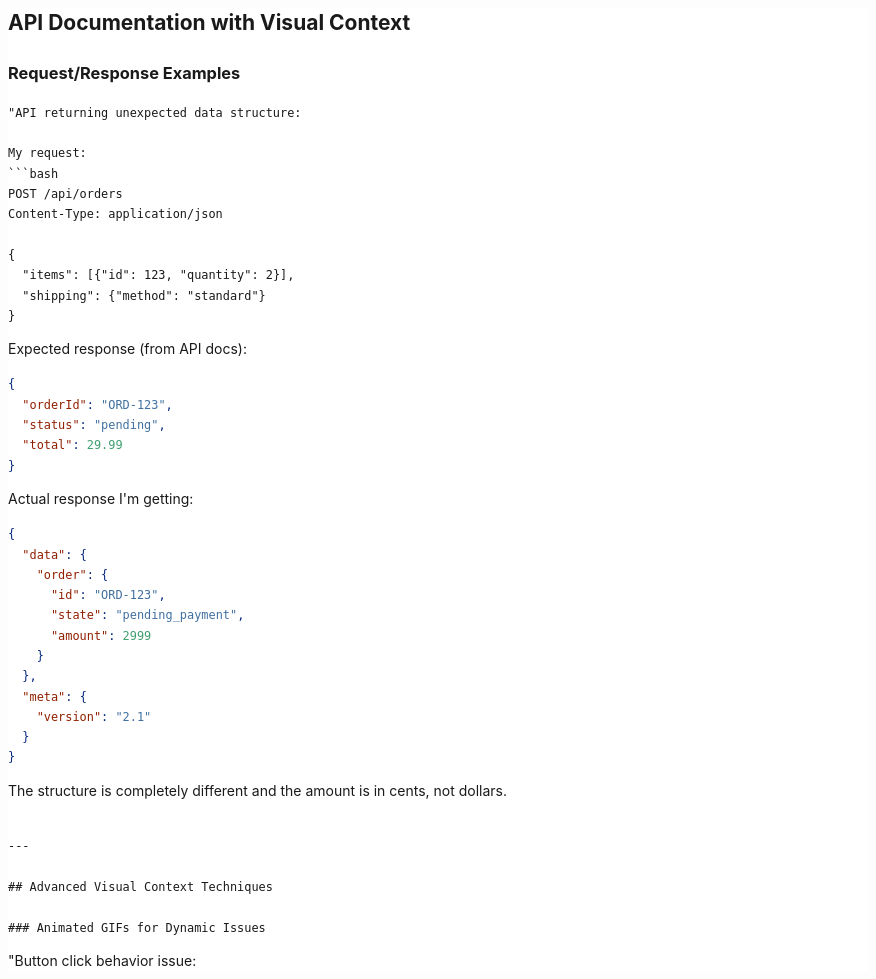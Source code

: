 
## API Documentation with Visual Context

### Request/Response Examples
```
"API returning unexpected data structure:

My request:
```bash
POST /api/orders
Content-Type: application/json

{
  "items": [{"id": 123, "quantity": 2}],
  "shipping": {"method": "standard"}
}
```

Expected response (from API docs):
```json
{
  "orderId": "ORD-123",
  "status": "pending",
  "total": 29.99
}
```

Actual response I'm getting:
```json
{
  "data": {
    "order": {
      "id": "ORD-123",
      "state": "pending_payment",
      "amount": 2999
    }
  },
  "meta": {
    "version": "2.1"
  }
}
```

The structure is completely different and the amount is in cents, not dollars.
```

---

## Advanced Visual Context Techniques

### Animated GIFs for Dynamic Issues
```
"Button click behavior issue:
